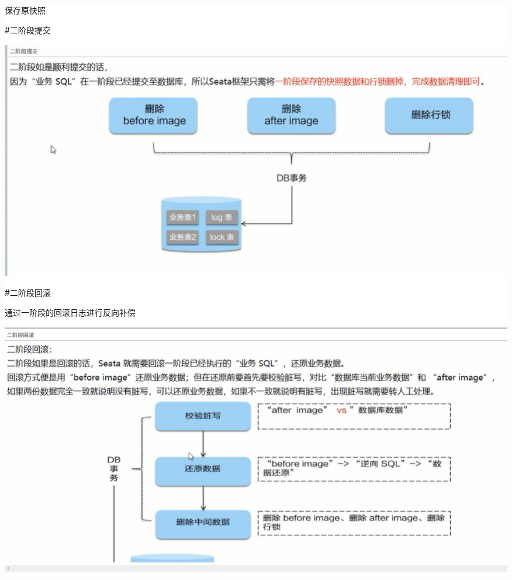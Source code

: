 保存原快照



#二阶段提交

![image-20210821164349836](18.assets/image-20210821164349836-1629535430926.png)



#二阶段回滚

通过一阶段的回滚日志进行反向补偿

![image-20210821164536293](18.assets/image-20210821164536293-1629535537700.png)
